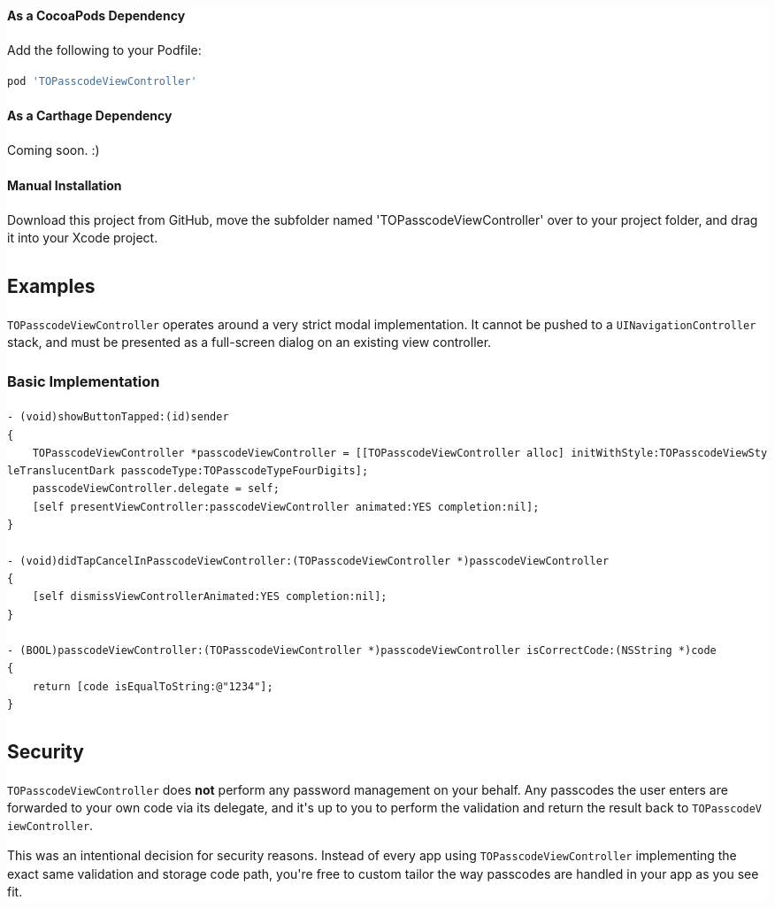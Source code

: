#### As a CocoaPods Dependency

Add the following to your Podfile:
``` ruby
pod 'TOPasscodeViewController'
```

#### As a Carthage Dependency

Coming soon. :)

#### Manual Installation

Download this project from GitHub, move the subfolder named 'TOPasscodeViewController' over to your project folder, and drag it into your Xcode project.

## Examples
`TOPasscodeViewController` operates around a very strict modal implementation. It cannot be pushed to a `UINavigationController` stack, and must be presented as a full-screen dialog on an existing view controller.

### Basic Implementation
```objc
- (void)showButtonTapped:(id)sender
{
    TOPasscodeViewController *passcodeViewController = [[TOPasscodeViewController alloc] initWithStyle:TOPasscodeViewStyleTranslucentDark passcodeType:TOPasscodeTypeFourDigits];
    passcodeViewController.delegate = self;
    [self presentViewController:passcodeViewController animated:YES completion:nil];
}

- (void)didTapCancelInPasscodeViewController:(TOPasscodeViewController *)passcodeViewController
{
    [self dismissViewControllerAnimated:YES completion:nil];
}

- (BOOL)passcodeViewController:(TOPasscodeViewController *)passcodeViewController isCorrectCode:(NSString *)code
{
    return [code isEqualToString:@"1234"];
}
```

## Security

`TOPasscodeViewController` does **not** perform any password management on your behalf. Any passcodes the user enters are forwarded to your own code via its delegate, and it's up to you to perform the validation and return the result back to  `TOPasscodeViewController`.

This was an intentional decision for security reasons. Instead of every app using `TOPasscodeViewController` implementing the exact same validation and storage code path, you're free to custom tailor the way passcodes are handled in your app as you see fit.
